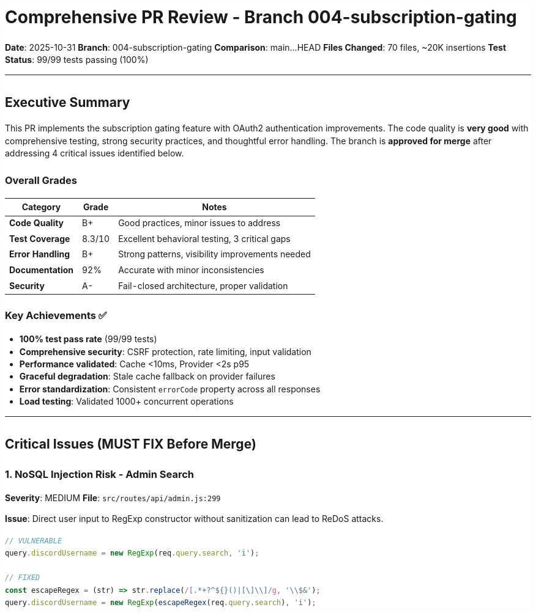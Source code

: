 # Comprehensive PR Review - Branch 004-subscription-gating

**Date**: 2025-10-31
**Branch**: 004-subscription-gating
**Comparison**: main...HEAD
**Files Changed**: 70 files, ~20K insertions
**Test Status**: 99/99 tests passing (100%)

---

## Executive Summary

This PR implements the subscription gating feature with OAuth2 authentication improvements. The code quality is **very good** with comprehensive testing, strong security practices, and thoughtful error handling. The branch is **approved for merge** after addressing 4 critical issues identified below.

### Overall Grades

| Category | Grade | Notes |
|----------|-------|-------|
| **Code Quality** | B+ | Good practices, minor issues to address |
| **Test Coverage** | 8.3/10 | Excellent behavioral testing, 3 critical gaps |
| **Error Handling** | B+ | Strong patterns, visibility improvements needed |
| **Documentation** | 92% | Accurate with minor inconsistencies |
| **Security** | A- | Fail-closed architecture, proper validation |

### Key Achievements ✅

- **100% test pass rate** (99/99 tests)
- **Comprehensive security**: CSRF protection, rate limiting, input validation
- **Performance validated**: Cache <10ms, Provider <2s p95
- **Graceful degradation**: Stale cache fallback on provider failures
- **Error standardization**: Consistent `errorCode` property across all responses
- **Load testing**: Validated 1000+ concurrent operations

---

## Critical Issues (MUST FIX Before Merge)

### 1. NoSQL Injection Risk - Admin Search
**Severity**: MEDIUM
**File**: `src/routes/api/admin.js:299`

**Issue**: Direct user input to RegExp constructor without sanitization can lead to ReDoS attacks.

```javascript
// VULNERABLE
query.discordUsername = new RegExp(req.query.search, 'i');

// FIXED
const escapeRegex = (str) => str.replace(/[.*+?^${}()|[\]\\]/g, '\\$&');
query.discordUsername = new RegExp(escapeRegex(req.query.search), 'i');
```
